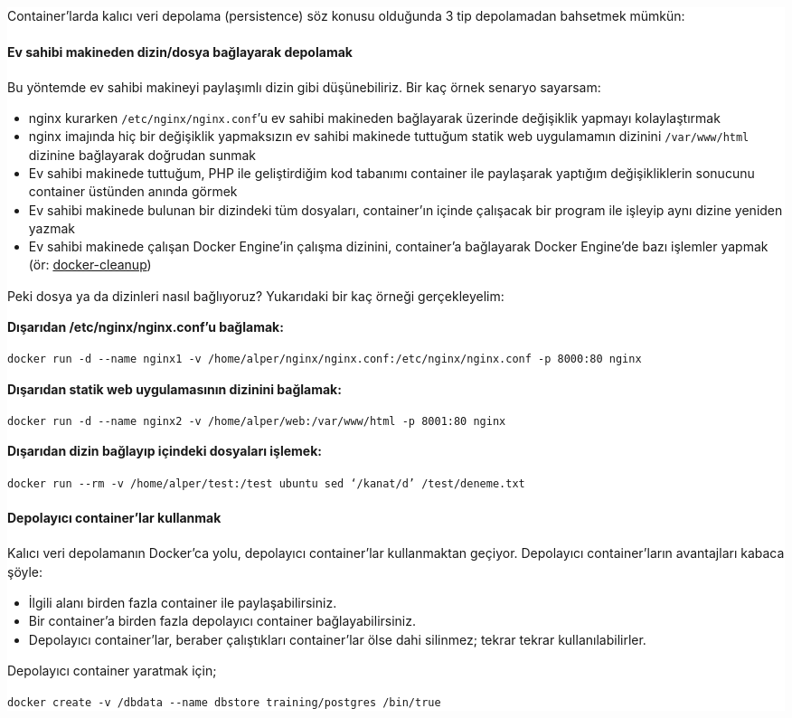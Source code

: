 Container’larda kalıcı veri depolama (persistence) söz konusu olduğunda 3 tip depolamadan bahsetmek mümkün:

#### Ev sahibi makineden dizin/dosya bağlayarak depolamak

Bu yöntemde ev sahibi makineyi paylaşımlı dizin gibi düşünebiliriz. Bir kaç örnek senaryo sayarsam:

* nginx kurarken `/etc/nginx/nginx.conf`’u ev sahibi makineden bağlayarak üzerinde değişiklik yapmayı kolaylaştırmak
* nginx imajında hiç bir değişiklik yapmaksızın ev sahibi makinede tuttuğum statik web uygulamamın dizinini 
  `/var/www/html` dizinine bağlayarak doğrudan sunmak
* Ev sahibi makinede tuttuğum, PHP ile geliştirdiğim kod tabanımı container ile paylaşarak yaptığım değişikliklerin 
  sonucunu container üstünden anında görmek
* Ev sahibi makinede bulunan bir dizindeki tüm dosyaları, container’ın içinde çalışacak bir program ile işleyip aynı 
  dizine yeniden yazmak
* Ev sahibi makinede çalışan Docker Engine’in çalışma dizinini, container’a bağlayarak Docker Engine’de bazı işlemler 
  yapmak (ör: [docker-cleanup](https://github.com/meltwater/docker-cleanup))

Peki dosya ya da dizinleri nasıl bağlıyoruz? Yukarıdaki bir kaç örneği gerçekleyelim:

**Dışarıdan /etc/nginx/nginx.conf’u bağlamak:**

```
docker run -d --name nginx1 -v /home/alper/nginx/nginx.conf:/etc/nginx/nginx.conf -p 8000:80 nginx
```

**Dışarıdan statik web uygulamasının dizinini bağlamak:**

```
docker run -d --name nginx2 -v /home/alper/web:/var/www/html -p 8001:80 nginx
```

**Dışarıdan dizin bağlayıp içindeki dosyaları işlemek:**

```
docker run --rm -v /home/alper/test:/test ubuntu sed ‘/kanat/d’ /test/deneme.txt
```

#### Depolayıcı container’lar kullanmak

Kalıcı veri depolamanın Docker’ca yolu, depolayıcı container’lar kullanmaktan geçiyor. Depolayıcı container’ların 
avantajları kabaca şöyle:

* İlgili alanı birden fazla container ile paylaşabilirsiniz.
* Bir container’a birden fazla depolayıcı container bağlayabilirsiniz.
* Depolayıcı container’lar, beraber çalıştıkları container’lar ölse dahi silinmez; tekrar tekrar kullanılabilirler.

Depolayıcı container yaratmak için;

```
docker create -v /dbdata --name dbstore training/postgres /bin/true
```
